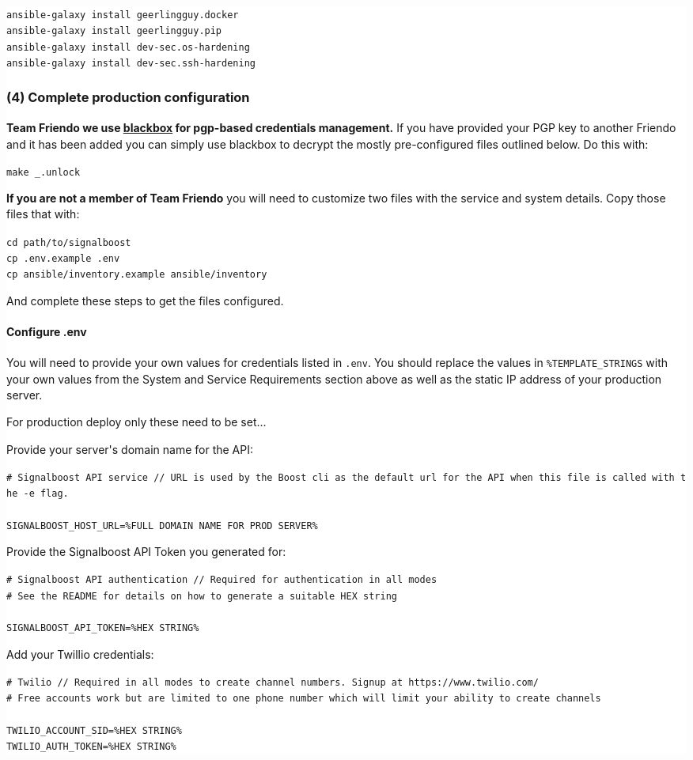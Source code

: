 ``` shell
ansible-galaxy install geerlingguy.docker
ansible-galaxy install geerlingguy.pip
ansible-galaxy install dev-sec.os-hardening
ansible-galaxy install dev-sec.ssh-hardening
```

### (4) Complete production configuration

**Team Friendo we use [blackbox](https://github.com/StackExchange/blackbox) for pgp-based credentials management.** If you have provided your PGP key to another Friendo and it has been added you can simply use blackbox to decrypt the mostly pre-configured files outlined below. Do this with:

``` shell
make _.unlock
```

**If you are not a member of Team Friendo** you will need to customize two files with the service and system details. Copy those files that with:

``` shell
cd path/to/signalboost
cp .env.example .env
cp ansible/inventory.example ansible/inventory
```
And complete these steps to get the files configured.

#### Configure .env

You will need to provide your own values for credentials listed in `.env`. You should replace the values in `%TEMPLATE_STRINGS` with your own values from the System and Service Requirements section above as well as the static IP address of your production server.

For production deploy only these need to be set...

Provide your server's domain name for the API:
```
# Signalboost API service // URL is used by the Boost cli as the default url for the API when this file is called with the -e flag.

SIGNALBOOST_HOST_URL=%FULL DOMAIN NAME FOR PROD SERVER%
```

Provide the Signalboost API Token you generated for:

```
# Signalboost API authentication // Required for authentication in all modes
# See the README for details on how to generate a suitable HEX string

SIGNALBOOST_API_TOKEN=%HEX STRING%
```

Add your Twillio credentials:
```
# Twilio // Required in all modes to create channel numbers. Signup at https://www.twilio.com/
# Free accounts work but are limited to one phone number which will limit your ability to create channels

TWILIO_ACCOUNT_SID=%HEX STRING%
TWILIO_AUTH_TOKEN=%HEX STRING%
```
